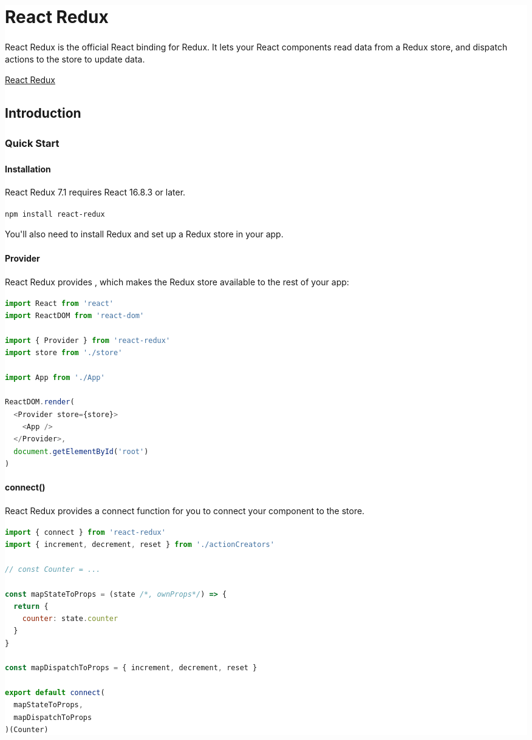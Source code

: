 # React Redux

React Redux is the official React binding for Redux. It lets your React components read data from a Redux store, and dispatch actions to the store to update data.

[React Redux](https://react-redux.js.org/)

## Introduction

### Quick Start

#### Installation

React Redux 7.1 requires React 16.8.3 or later.

```bash
npm install react-redux
```

You'll also need to install Redux and set up a Redux store in your app.

#### Provider

React Redux provides <Provider />, which makes the Redux store available to the rest of your app:

```js
import React from 'react'
import ReactDOM from 'react-dom'

import { Provider } from 'react-redux'
import store from './store'

import App from './App'

ReactDOM.render(
  <Provider store={store}>
    <App />
  </Provider>,
  document.getElementById('root')
)
```

#### connect()

React Redux provides a connect function for you to connect your component to the store.

```js
import { connect } from 'react-redux'
import { increment, decrement, reset } from './actionCreators'

// const Counter = ...

const mapStateToProps = (state /*, ownProps*/) => {
  return {
    counter: state.counter
  }
}

const mapDispatchToProps = { increment, decrement, reset }

export default connect(
  mapStateToProps,
  mapDispatchToProps
)(Counter)
```
